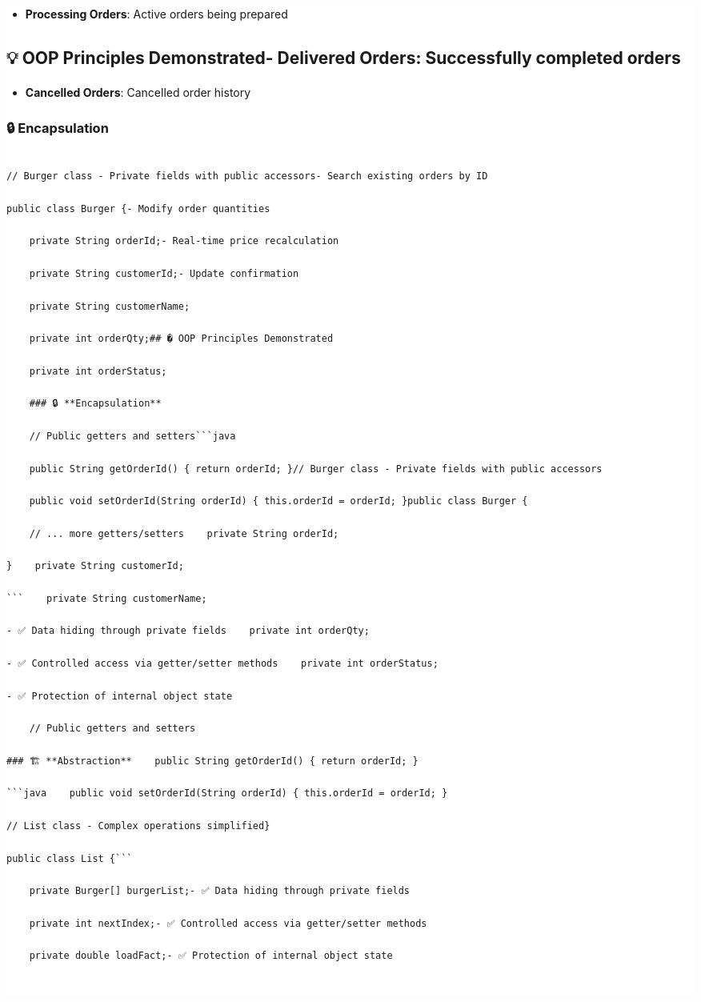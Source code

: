 - **Processing Orders**: Active orders being prepared

## 💡 OOP Principles Demonstrated- **Delivered Orders**: Successfully completed orders

- **Cancelled Orders**: Cancelled order history

### 🔒 **Encapsulation**

```java### ✏️ **Update Order Interface**

// Burger class - Private fields with public accessors- Search existing orders by ID

public class Burger {- Modify order quantities

    private String orderId;- Real-time price recalculation

    private String customerId;- Update confirmation

    private String customerName;

    private int orderQty;## � OOP Principles Demonstrated

    private int orderStatus;

    ### 🔒 **Encapsulation**

    // Public getters and setters```java

    public String getOrderId() { return orderId; }// Burger class - Private fields with public accessors

    public void setOrderId(String orderId) { this.orderId = orderId; }public class Burger {

    // ... more getters/setters    private String orderId;

}    private String customerId;

```    private String customerName;

- ✅ Data hiding through private fields    private int orderQty;

- ✅ Controlled access via getter/setter methods    private int orderStatus;

- ✅ Protection of internal object state    

    // Public getters and setters

### 🏗️ **Abstraction**    public String getOrderId() { return orderId; }

```java    public void setOrderId(String orderId) { this.orderId = orderId; }

// List class - Complex operations simplified}

public class List {```

    private Burger[] burgerList;- ✅ Data hiding through private fields

    private int nextIndex;- ✅ Controlled access via getter/setter methods

    private double loadFact;- ✅ Protection of internal object state

    

```